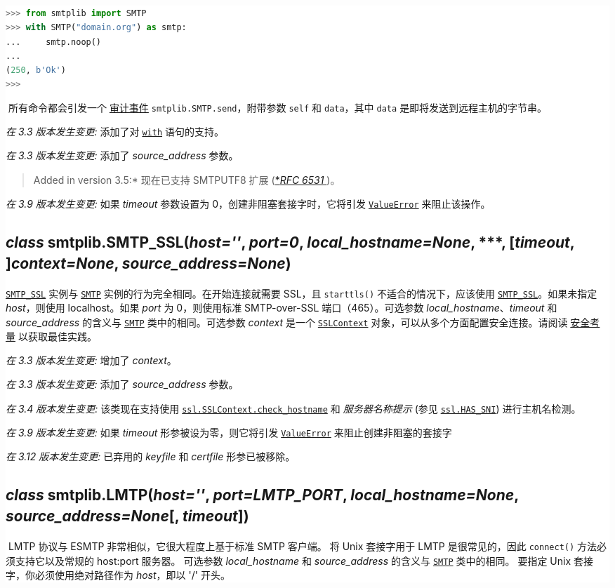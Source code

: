 
``` python
>>> from smtplib import SMTP
>>> with SMTP("domain.org") as smtp:
...     smtp.noop()
...
(250, b'Ok')
>>>
```

​	所有命令都会引发一个 [审计事件](https://docs.python.org/zh-cn/3.13/library/sys.html#auditing) `smtplib.SMTP.send`，附带参数 `self` 和 `data`，其中 `data` 是即将发送到远程主机的字节串。

*在 3.3 版本发生变更:* 添加了对 [`with`](https://docs.python.org/zh-cn/3.13/reference/compound_stmts.html#with) 语句的支持。

*在 3.3 版本发生变更:* 添加了 *source_address* 参数。

> Added in version 3.5:* 现在已支持 SMTPUTF8 扩展 ([**RFC 6531*
>](https://datatracker.ietf.org/doc/html/rfc6531.html))。

*在 3.9 版本发生变更:* 如果 *timeout* 参数设置为 0，创建非阻塞套接字时，它将引发 [`ValueError`](https://docs.python.org/zh-cn/3.13/library/exceptions.html#ValueError) 来阻止该操作。

## *class* smtplib.**SMTP_SSL**(*host=''*, *port=0*, *local_hostname=None*, ***, [*timeout*, ]*context=None*, *source_address=None*)

[`SMTP_SSL`](https://docs.python.org/zh-cn/3.13/library/smtplib.html#smtplib.SMTP_SSL) 实例与 [`SMTP`](https://docs.python.org/zh-cn/3.13/library/smtplib.html#smtplib.SMTP) 实例的行为完全相同。在开始连接就需要 SSL，且 `starttls()` 不适合的情况下，应该使用 [`SMTP_SSL`](https://docs.python.org/zh-cn/3.13/library/smtplib.html#smtplib.SMTP_SSL)。如果未指定 *host*，则使用 localhost。如果 *port* 为 0，则使用标准 SMTP-over-SSL 端口（465）。可选参数 *local_hostname*、*timeout* 和 *source_address* 的含义与 [`SMTP`](https://docs.python.org/zh-cn/3.13/library/smtplib.html#smtplib.SMTP) 类中的相同。可选参数 *context* 是一个 [`SSLContext`](https://docs.python.org/zh-cn/3.13/library/ssl.html#ssl.SSLContext) 对象，可以从多个方面配置安全连接。请阅读 [安全考量](https://docs.python.org/zh-cn/3.13/library/ssl.html#ssl-security) 以获取最佳实践。

*在 3.3 版本发生变更:* 增加了 *context*。

*在 3.3 版本发生变更:* 添加了 *source_address* 参数。

*在 3.4 版本发生变更:* 该类现在支持使用 [`ssl.SSLContext.check_hostname`](https://docs.python.org/zh-cn/3.13/library/ssl.html#ssl.SSLContext.check_hostname) 和 *服务器名称提示* (参见 [`ssl.HAS_SNI`](https://docs.python.org/zh-cn/3.13/library/ssl.html#ssl.HAS_SNI)) 进行主机名检测。

*在 3.9 版本发生变更:* 如果 *timeout* 形参被设为零，则它将引发 [`ValueError`](https://docs.python.org/zh-cn/3.13/library/exceptions.html#ValueError) 来阻止创建非阻塞的套接字

*在 3.12 版本发生变更:* 已弃用的 *keyfile* 和 *certfile* 形参已被移除。

## *class* smtplib.**LMTP**(*host=''*, *port=LMTP_PORT*, *local_hostname=None*, *source_address=None*[, *timeout*])

​	LMTP 协议与 ESMTP 非常相似，它很大程度上基于标准 SMTP 客户端。 将 Unix 套接字用于 LMTP 是很常见的，因此 `connect()` 方法必须支持它以及常规的 host:port 服务器。 可选参数 *local_hostname* 和 *source_address* 的含义与 [`SMTP`](https://docs.python.org/zh-cn/3.13/library/smtplib.html#smtplib.SMTP) 类中的相同。 要指定 Unix 套接字，你必须使用绝对路径作为 *host*，即以 '/' 开头。

